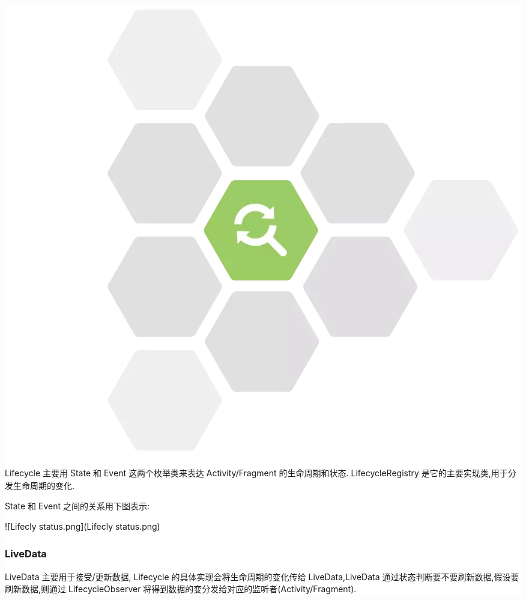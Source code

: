 ![desktoplifecycles-2x.png](desktoplifecycles-2x.png)

Lifecycle 主要用 State 和 Event 这两个枚举类来表达 Activity/Fragment 的生命周期和状态. LifecycleRegistry 是它的主要实现类,用于分发生命周期的变化.

State 和 Event 之间的关系用下图表示:


![Lifecly status.png](Lifecly status.png)


### LiveData
LiveData 主要用于接受/更新数据, Lifecycle 的具体实现会将生命周期的变化传给 LiveData,LiveData 通过状态判断要不要刷新数据,假设要刷新数据,则通过 LifecycleObserver 将得到数据的变分发给对应的监听者(Activity/Fragment).
